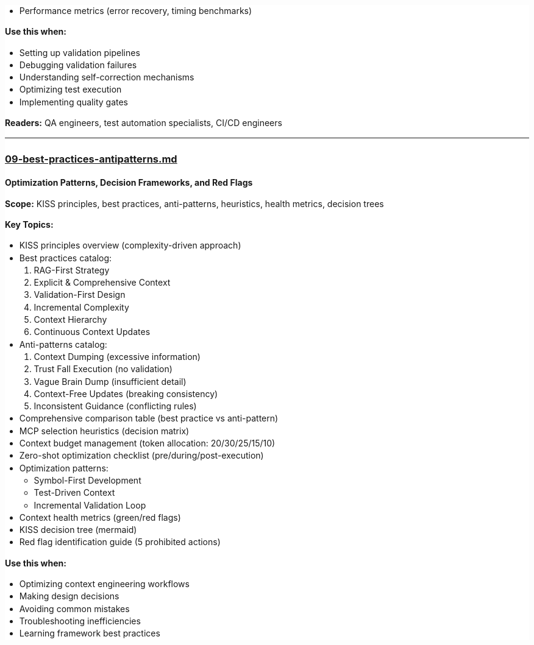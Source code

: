 - Performance metrics (error recovery, timing benchmarks)

**Use this when:**

- Setting up validation pipelines
- Debugging validation failures
- Understanding self-correction mechanisms
- Optimizing test execution
- Implementing quality gates

**Readers:** QA engineers, test automation specialists, CI/CD engineers

---

### [09-best-practices-antipatterns.md](09-best-practices-antipatterns.md)

**Optimization Patterns, Decision Frameworks, and Red Flags**

**Scope:** KISS principles, best practices, anti-patterns, heuristics, health metrics, decision trees

**Key Topics:**

- KISS principles overview (complexity-driven approach)
- Best practices catalog:
  1. RAG-First Strategy
  2. Explicit & Comprehensive Context
  3. Validation-First Design
  4. Incremental Complexity
  5. Context Hierarchy
  6. Continuous Context Updates
- Anti-patterns catalog:
  1. Context Dumping (excessive information)
  2. Trust Fall Execution (no validation)
  3. Vague Brain Dump (insufficient detail)
  4. Context-Free Updates (breaking consistency)
  5. Inconsistent Guidance (conflicting rules)
- Comprehensive comparison table (best practice vs anti-pattern)
- MCP selection heuristics (decision matrix)
- Context budget management (token allocation: 20/30/25/15/10)
- Zero-shot optimization checklist (pre/during/post-execution)
- Optimization patterns:
  - Symbol-First Development
  - Test-Driven Context
  - Incremental Validation Loop
- Context health metrics (green/red flags)
- KISS decision tree (mermaid)
- Red flag identification guide (5 prohibited actions)

**Use this when:**

- Optimizing context engineering workflows
- Making design decisions
- Avoiding common mistakes
- Troubleshooting inefficiencies
- Learning framework best practices
